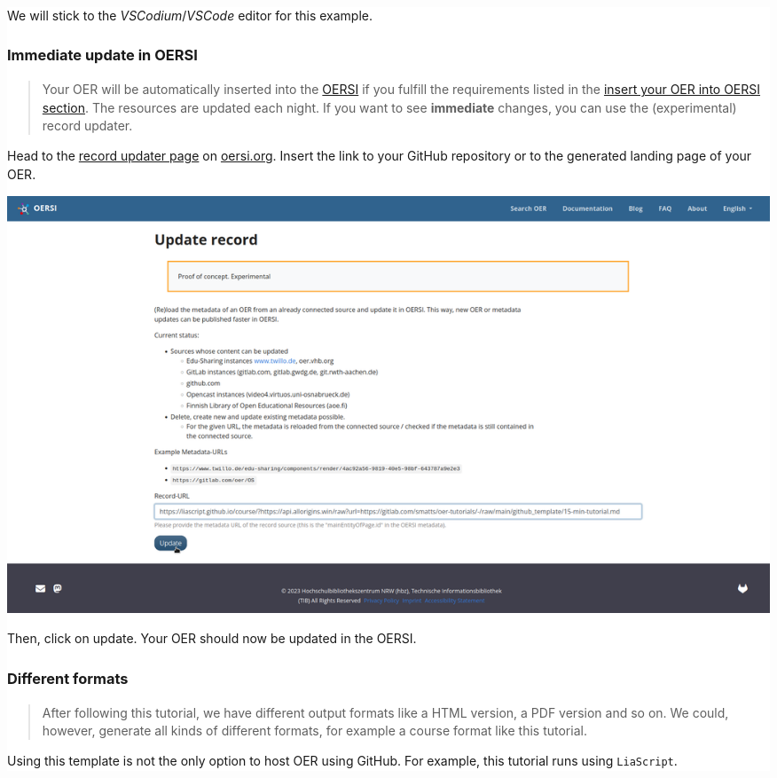 We will stick to the *VSCodium*/*VSCode* editor for this example.

</section>

### Immediate update in OERSI
> Your OER will be automatically inserted into the [OERSI](https://oersi.org) if you fulfill the requirements listed in the [insert your OER into OERSI section](#insert-your-oer-in-oersi). The resources are updated each night. If you want to see **immediate** changes, you can use the (experimental) record updater.

Head to the [record updater page](https://oersi.org/resources/pages/de/record_update/) on [oersi.org](https://oersi.org).
Insert the link to your GitHub repository or to the generated landing page of your OER.

![Record updater](img/record-updater.png)

Then, click on update. Your OER should now be updated in the OERSI.

### Different formats

<section>

> After following this tutorial, we have different output formats like a HTML version, a PDF version and so on.
> We could, however, generate all kinds of different formats, for example a course format like this tutorial.

Using this template is not the only option to host OER using GitHub.
For example, this tutorial runs using `LiaScript`.
